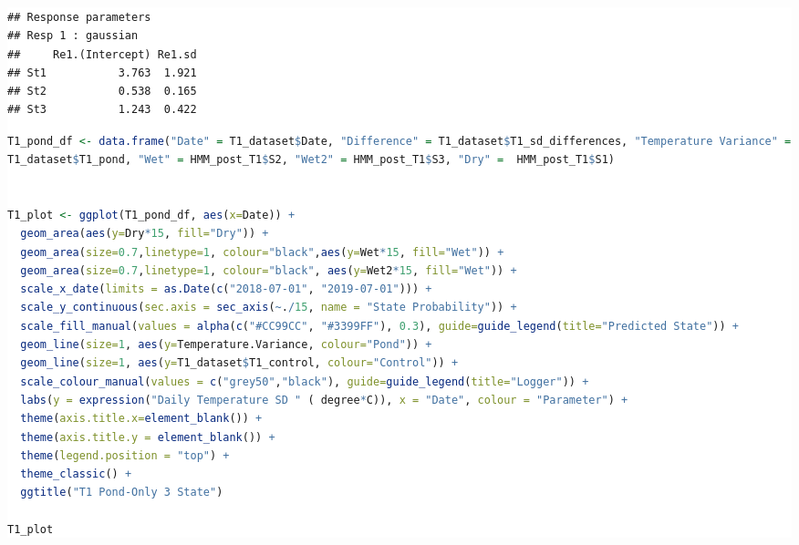     ## Response parameters 
    ## Resp 1 : gaussian 
    ##     Re1.(Intercept) Re1.sd
    ## St1           3.763  1.921
    ## St2           0.538  0.165
    ## St3           1.243  0.422

``` r
T1_pond_df <- data.frame("Date" = T1_dataset$Date, "Difference" = T1_dataset$T1_sd_differences, "Temperature Variance" = T1_dataset$T1_pond, "Wet" = HMM_post_T1$S2, "Wet2" = HMM_post_T1$S3, "Dry" =  HMM_post_T1$S1)


T1_plot <- ggplot(T1_pond_df, aes(x=Date)) +
  geom_area(aes(y=Dry*15, fill="Dry")) +
  geom_area(size=0.7,linetype=1, colour="black",aes(y=Wet*15, fill="Wet")) +
  geom_area(size=0.7,linetype=1, colour="black", aes(y=Wet2*15, fill="Wet")) +
  scale_x_date(limits = as.Date(c("2018-07-01", "2019-07-01"))) +
  scale_y_continuous(sec.axis = sec_axis(~./15, name = "State Probability")) +
  scale_fill_manual(values = alpha(c("#CC99CC", "#3399FF"), 0.3), guide=guide_legend(title="Predicted State")) +
  geom_line(size=1, aes(y=Temperature.Variance, colour="Pond")) + 
  geom_line(size=1, aes(y=T1_dataset$T1_control, colour="Control")) + 
  scale_colour_manual(values = c("grey50","black"), guide=guide_legend(title="Logger")) +
  labs(y = expression("Daily Temperature SD " ( degree*C)), x = "Date", colour = "Parameter") +
  theme(axis.title.x=element_blank()) +
  theme(axis.title.y = element_blank()) +
  theme(legend.position = "top") + 
  theme_classic() +
  ggtitle("T1 Pond-Only 3 State")

T1_plot
```
